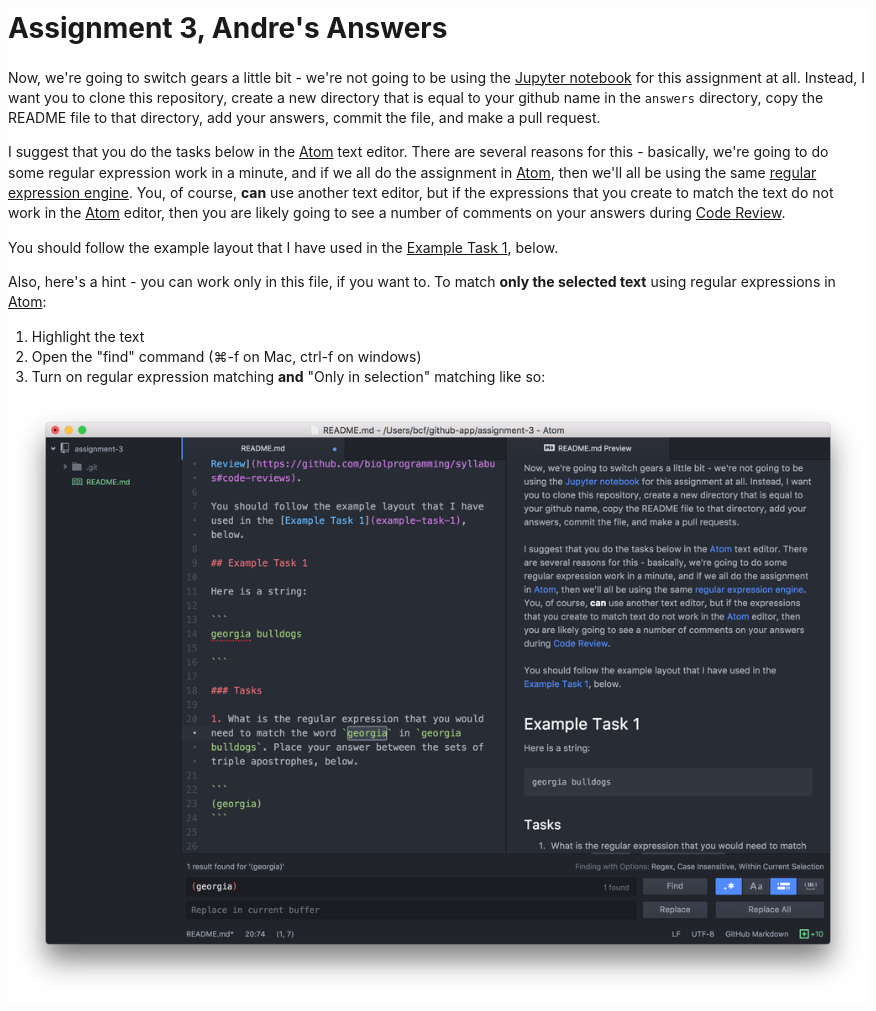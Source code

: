 # Assignment 3, Andre's Answers

Now, we're going to switch gears a little bit - we're not going to be using the [Jupyter notebook](http://jupyter.org/) for this assignment at all.  Instead, I want you to clone this repository, create a new directory that is equal to your github name in the `answers` directory, copy the README file to that directory, add your answers, commit the file, and make a pull request.

I suggest that you do the tasks below in the [Atom](https://atom.io/) text editor. There are several reasons for this - basically, we're going to do some regular expression work in a minute, and if we all do the assignment in [Atom](https://atom.io/), then we'll all be using the same [regular expression engine](https://en.wikipedia.org/wiki/Comparison_of_regular_expression_engines).  You, of course, **can** use another text editor, but if the expressions that you create to match the text do not work in the [Atom](https://atom.io/) editor, then you are likely going to see a number of comments on your answers during [Code Review](https://github.com/biolprogramming/syllabus#code-reviews).

You should follow the example layout that I have used in the [Example Task 1](example-task-1), below.

Also, here's a hint - you can work only in this file, if you want to. To match **only the selected text** using regular expressions in [Atom](https://atom.io/):

1. Highlight the text
2. Open the "find" command (⌘-f on Mac, ctrl-f on windows)
3. Turn on regular expression matching **and** "Only in selection" matching like so:

![example image](images/example1.png)
